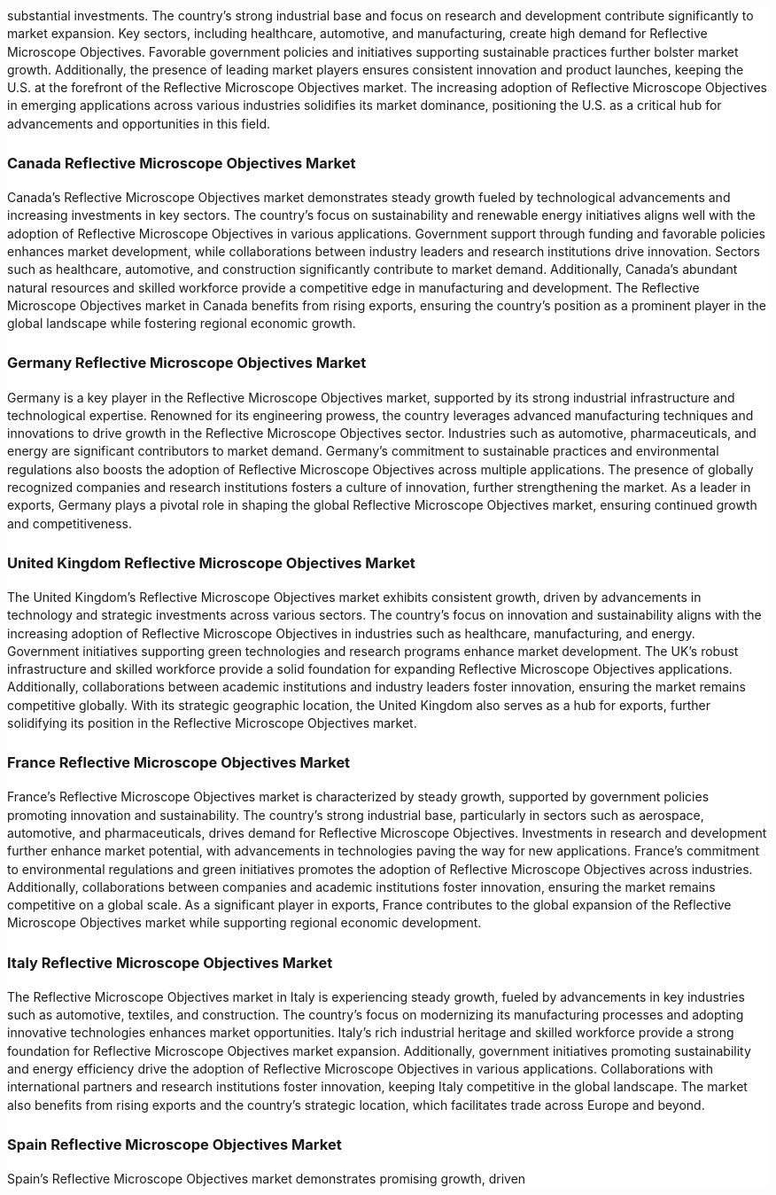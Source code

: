 substantial investments. The country&rsquo;s strong industrial base and focus on research and development contribute significantly to market expansion. Key sectors, including healthcare, automotive, and manufacturing, create high demand for Reflective Microscope Objectives. Favorable government policies and initiatives supporting sustainable practices further bolster market growth. Additionally, the presence of leading market players ensures consistent innovation and product launches, keeping the U.S. at the forefront of the Reflective Microscope Objectives market. The increasing adoption of Reflective Microscope Objectives in emerging applications across various industries solidifies its market dominance, positioning the U.S. as a critical hub for advancements and opportunities in this field.</p><h3>Canada Reflective Microscope Objectives Market</h3><p>Canada&rsquo;s Reflective Microscope Objectives market demonstrates steady growth fueled by technological advancements and increasing investments in key sectors. The country&rsquo;s focus on sustainability and renewable energy initiatives aligns well with the adoption of Reflective Microscope Objectives in various applications. Government support through funding and favorable policies enhances market development, while collaborations between industry leaders and research institutions drive innovation. Sectors such as healthcare, automotive, and construction significantly contribute to market demand. Additionally, Canada&rsquo;s abundant natural resources and skilled workforce provide a competitive edge in manufacturing and development. The Reflective Microscope Objectives market in Canada benefits from rising exports, ensuring the country&rsquo;s position as a prominent player in the global landscape while fostering regional economic growth.</p><h3>Germany Reflective Microscope Objectives Market</h3><p>Germany is a key player in the Reflective Microscope Objectives market, supported by its strong industrial infrastructure and technological expertise. Renowned for its engineering prowess, the country leverages advanced manufacturing techniques and innovations to drive growth in the Reflective Microscope Objectives sector. Industries such as automotive, pharmaceuticals, and energy are significant contributors to market demand. Germany&rsquo;s commitment to sustainable practices and environmental regulations also boosts the adoption of Reflective Microscope Objectives across multiple applications. The presence of globally recognized companies and research institutions fosters a culture of innovation, further strengthening the market. As a leader in exports, Germany plays a pivotal role in shaping the global Reflective Microscope Objectives market, ensuring continued growth and competitiveness.</p><h3>United Kingdom Reflective Microscope Objectives Market</h3><p>The United Kingdom&rsquo;s Reflective Microscope Objectives market exhibits consistent growth, driven by advancements in technology and strategic investments across various sectors. The country&rsquo;s focus on innovation and sustainability aligns with the increasing adoption of Reflective Microscope Objectives in industries such as healthcare, manufacturing, and energy. Government initiatives supporting green technologies and research programs enhance market development. The UK&rsquo;s robust infrastructure and skilled workforce provide a solid foundation for expanding Reflective Microscope Objectives applications. Additionally, collaborations between academic institutions and industry leaders foster innovation, ensuring the market remains competitive globally. With its strategic geographic location, the United Kingdom also serves as a hub for exports, further solidifying its position in the Reflective Microscope Objectives market.</p><h3>France Reflective Microscope Objectives Market</h3><p>France&rsquo;s Reflective Microscope Objectives market is characterized by steady growth, supported by government policies promoting innovation and sustainability. The country&rsquo;s strong industrial base, particularly in sectors such as aerospace, automotive, and pharmaceuticals, drives demand for Reflective Microscope Objectives. Investments in research and development further enhance market potential, with advancements in technologies paving the way for new applications. France&rsquo;s commitment to environmental regulations and green initiatives promotes the adoption of Reflective Microscope Objectives across industries. Additionally, collaborations between companies and academic institutions foster innovation, ensuring the market remains competitive on a global scale. As a significant player in exports, France contributes to the global expansion of the Reflective Microscope Objectives market while supporting regional economic development.</p><h3>Italy Reflective Microscope Objectives Market</h3><p>The Reflective Microscope Objectives market in Italy is experiencing steady growth, fueled by advancements in key industries such as automotive, textiles, and construction. The country&rsquo;s focus on modernizing its manufacturing processes and adopting innovative technologies enhances market opportunities. Italy&rsquo;s rich industrial heritage and skilled workforce provide a strong foundation for Reflective Microscope Objectives market expansion. Additionally, government initiatives promoting sustainability and energy efficiency drive the adoption of Reflective Microscope Objectives in various applications. Collaborations with international partners and research institutions foster innovation, keeping Italy competitive in the global landscape. The market also benefits from rising exports and the country&rsquo;s strategic location, which facilitates trade across Europe and beyond.</p><h3>Spain Reflective Microscope Objectives Market</h3><p>Spain&rsquo;s Reflective Microscope Objectives market demonstrates promising growth, driven